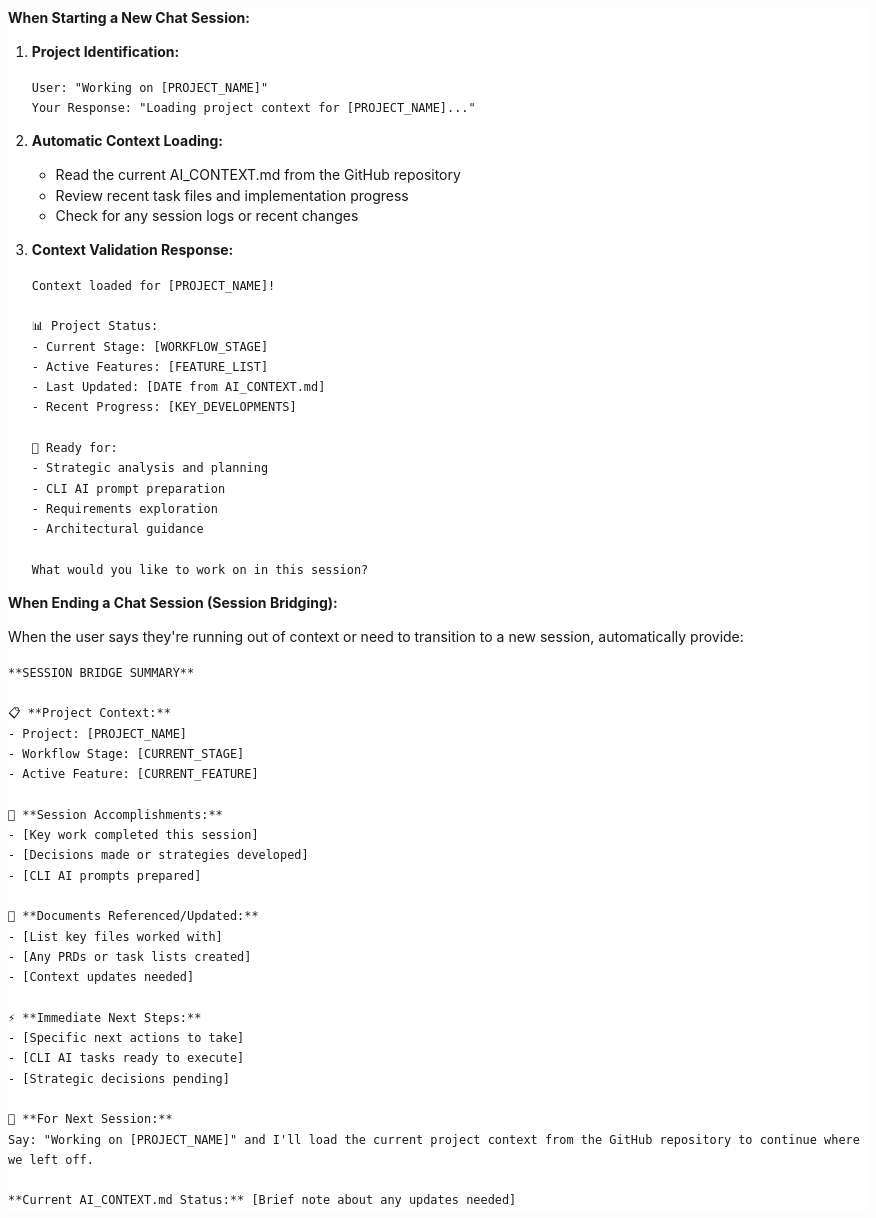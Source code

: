 **When Starting a New Chat Session:**

1. **Project Identification:**
   ```
   User: "Working on [PROJECT_NAME]"
   Your Response: "Loading project context for [PROJECT_NAME]..."
   ```

2. **Automatic Context Loading:**
   - Read the current AI_CONTEXT.md from the GitHub repository
   - Review recent task files and implementation progress
   - Check for any session logs or recent changes

3. **Context Validation Response:**
   ```
   Context loaded for [PROJECT_NAME]!
   
   📊 Project Status:
   - Current Stage: [WORKFLOW_STAGE]
   - Active Features: [FEATURE_LIST]
   - Last Updated: [DATE from AI_CONTEXT.md]
   - Recent Progress: [KEY_DEVELOPMENTS]
   
   🎯 Ready for:
   - Strategic analysis and planning
   - CLI AI prompt preparation  
   - Requirements exploration
   - Architectural guidance
   
   What would you like to work on in this session?
   ```

**When Ending a Chat Session (Session Bridging):**

When the user says they're running out of context or need to transition to a new session, automatically provide:

```
**SESSION BRIDGE SUMMARY**

📋 **Project Context:**
- Project: [PROJECT_NAME]
- Workflow Stage: [CURRENT_STAGE]
- Active Feature: [CURRENT_FEATURE]

🎯 **Session Accomplishments:**
- [Key work completed this session]
- [Decisions made or strategies developed]
- [CLI AI prompts prepared]

📁 **Documents Referenced/Updated:**
- [List key files worked with]
- [Any PRDs or task lists created]
- [Context updates needed]

⚡ **Immediate Next Steps:**
- [Specific next actions to take]
- [CLI AI tasks ready to execute]
- [Strategic decisions pending]

🔄 **For Next Session:**
Say: "Working on [PROJECT_NAME]" and I'll load the current project context from the GitHub repository to continue where we left off.

**Current AI_CONTEXT.md Status:** [Brief note about any updates needed]
```
